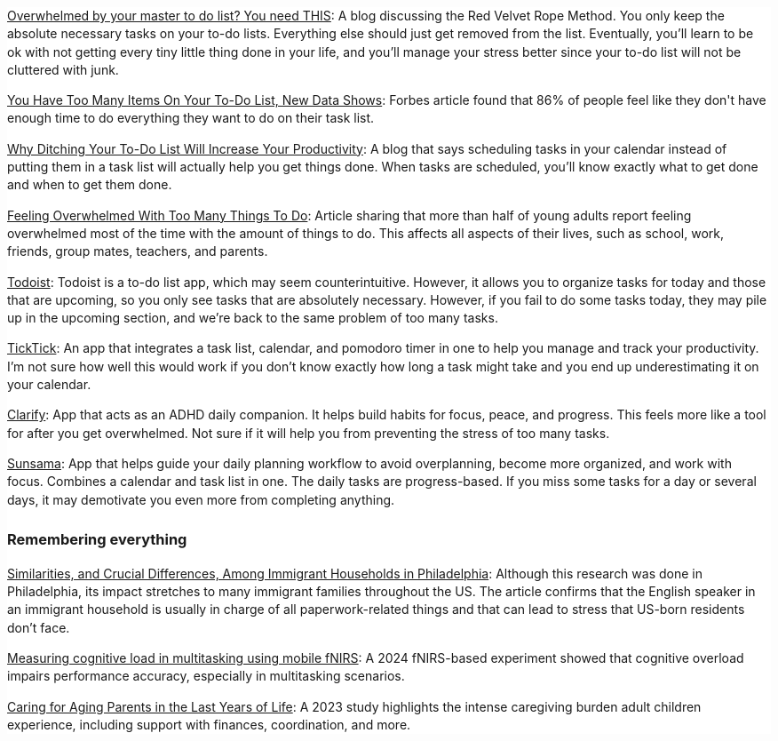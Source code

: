 [Overwhelmed by your master to do list? You need THIS](https://www.accountabilitymuse.com/blog/overwhelmed-by-your-master-to-do-list): A blog discussing the Red Velvet Rope Method. You only keep the absolute necessary tasks on your to-do lists. Everything else should just get removed from the list. Eventually, you’ll learn to be ok with not getting every tiny little thing done in your life, and you’ll manage your stress better since your to-do list will not be cluttered with junk.

[You Have Too Many Items On Your To-Do List, New Data Shows](https://www.forbes.com/sites/markmurphy/2020/01/24/you-have-too-many-items-on-your-to-do-list-new-data-shows/): Forbes article found that 86% of people feel like they don't have enough time to do everything they want to do on their task list.

[Why Ditching Your To-Do List Will Increase Your Productivity](https://alicedartnell.com/blog/why-ditching-your-to-do-list-will-increase-your-productivity/): A blog that says scheduling tasks in your calendar instead of putting them in a task list will actually help you get things done. When tasks are scheduled, you’ll know exactly what to get done and when to get them done.

[Feeling Overwhelmed With Too Many Things To Do](https://www.simplypsychology.org/overwhelmed-with-too-many-things-to-do.html): Article sharing that more than half of young adults report feeling overwhelmed most of the time with the amount of things to do. This affects all aspects of their lives, such as school, work, friends, group mates, teachers, and parents.

[Todoist](https://www.todoist.com/): Todoist is a to-do list app, which may seem counterintuitive. However, it allows you to organize tasks for today and those that are upcoming, so you only see tasks that are absolutely necessary. However, if you fail to do some tasks today, they may pile up in the upcoming section, and we’re back to the same problem of too many tasks.

[TickTick](https://ticktick.com/): An app that integrates a task list, calendar, and pomodoro timer in one to help you manage and track your productivity. I’m not sure how well this would work if you don’t know exactly how long a task might take and you end up underestimating it on your calendar.

[Clarify](https://time.thefabulous.co/onboarding/time-initial): App that acts as an ADHD daily companion. It helps build habits for focus, peace, and progress. This feels more like a tool for after you get overwhelmed. Not sure if it will help you from preventing the stress of too many tasks.

[Sunsama](https://www.sunsama.com/for-adhd): App that helps guide your daily planning workflow to avoid overplanning, become more organized, and work with focus. Combines a calendar and task list in one. The daily tasks are progress-based. If you miss some tasks for a day or several days, it may demotivate you even more from completing anything.

### Remembering everything

[Similarities, and Crucial Differences, Among Immigrant Households in Philadelphia](https://www.pew.org/en/research-and-analysis/fact-sheets/2024/12/similarities-and-crucial-differences-among-immigrant-households-in-philadelphia): Although this research was done in Philadelphia, its impact stretches to many immigrant families throughout the US. The article confirms that the English speaker in an immigrant household is usually in charge of all paperwork-related things and that can lead to stress that US-born residents don’t face.

[Measuring cognitive load in multitasking using mobile fNIRS](https://www.sciencedirect.com/science/article/pii/S2666956024000345): A 2024 fNIRS-based experiment showed that cognitive overload impairs performance accuracy, especially in multitasking scenarios.

[Caring for Aging Parents in the Last Years of Life](https://pmc.ncbi.nlm.nih.gov/articles/PMC10524882/): A 2023 study highlights the intense caregiving burden adult children experience, including support with finances, coordination, and more.
